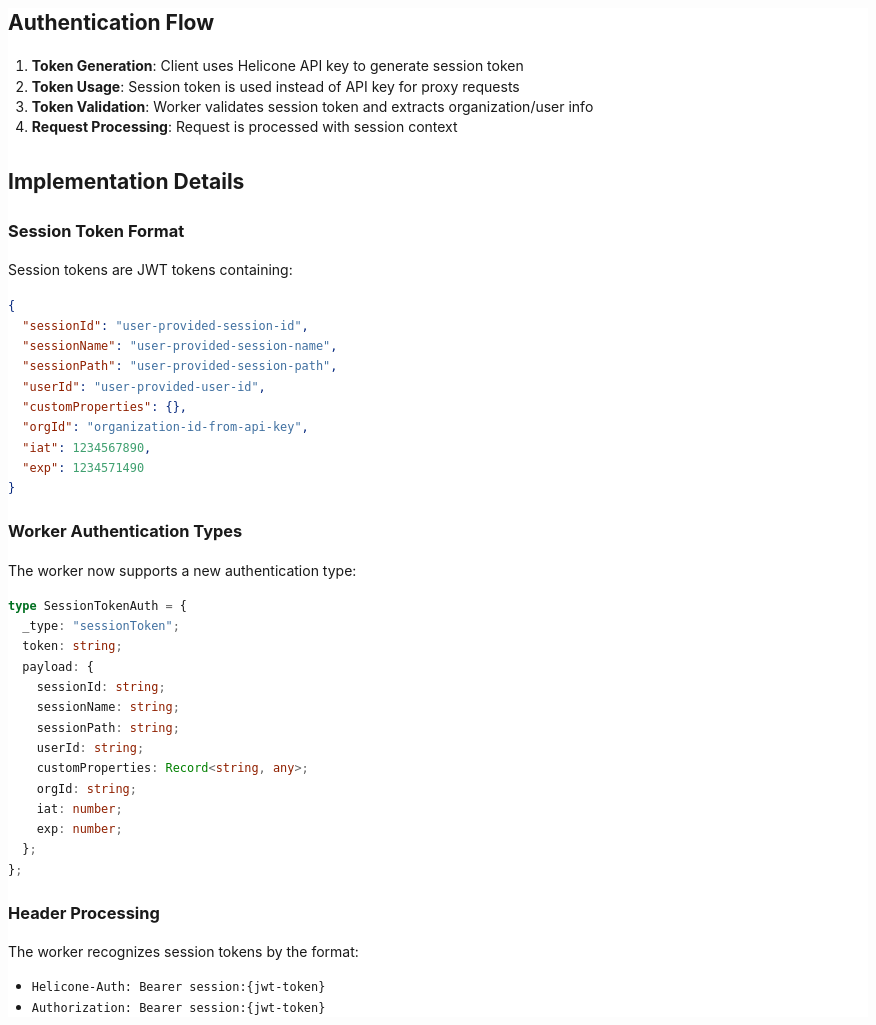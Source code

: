 ## Authentication Flow

1. **Token Generation**: Client uses Helicone API key to generate session token
2. **Token Usage**: Session token is used instead of API key for proxy requests
3. **Token Validation**: Worker validates session token and extracts organization/user info
4. **Request Processing**: Request is processed with session context

## Implementation Details

### Session Token Format

Session tokens are JWT tokens containing:

```json
{
  "sessionId": "user-provided-session-id",
  "sessionName": "user-provided-session-name", 
  "sessionPath": "user-provided-session-path",
  "userId": "user-provided-user-id",
  "customProperties": {},
  "orgId": "organization-id-from-api-key",
  "iat": 1234567890,
  "exp": 1234571490
}
```

### Worker Authentication Types

The worker now supports a new authentication type:

```typescript
type SessionTokenAuth = {
  _type: "sessionToken";
  token: string;
  payload: {
    sessionId: string;
    sessionName: string;
    sessionPath: string;
    userId: string;
    customProperties: Record<string, any>;
    orgId: string;
    iat: number;
    exp: number;
  };
};
```

### Header Processing

The worker recognizes session tokens by the format:
- `Helicone-Auth: Bearer session:{jwt-token}`
- `Authorization: Bearer session:{jwt-token}`
